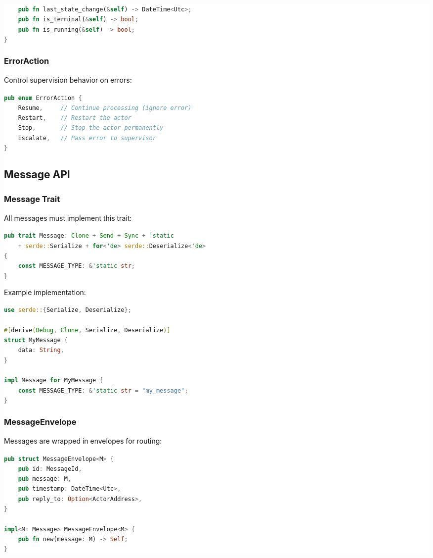 ```rust
    pub fn last_state_change(&self) -> DateTime<Utc>;
    pub fn is_terminal(&self) -> bool;
    pub fn is_running(&self) -> bool;
}
```

### ErrorAction

Control supervision behavior on errors:

```rust
pub enum ErrorAction {
    Resume,     // Continue processing (ignore error)
    Restart,    // Restart the actor
    Stop,       // Stop the actor permanently
    Escalate,   // Pass error to supervisor
}
```

## Message API

### Message Trait

All messages must implement this trait:

```rust
pub trait Message: Clone + Send + Sync + 'static 
    + serde::Serialize + for<'de> serde::Deserialize<'de> 
{
    const MESSAGE_TYPE: &'static str;
}
```

Example implementation:

```rust
use serde::{Serialize, Deserialize};

#[derive(Debug, Clone, Serialize, Deserialize)]
struct MyMessage {
    data: String,
}

impl Message for MyMessage {
    const MESSAGE_TYPE: &'static str = "my_message";
}
```

### MessageEnvelope

Messages are wrapped in envelopes for routing:

```rust
pub struct MessageEnvelope<M> {
    pub id: MessageId,
    pub message: M,
    pub timestamp: DateTime<Utc>,
    pub reply_to: Option<ActorAddress>,
}

impl<M: Message> MessageEnvelope<M> {
    pub fn new(message: M) -> Self;
}
```
